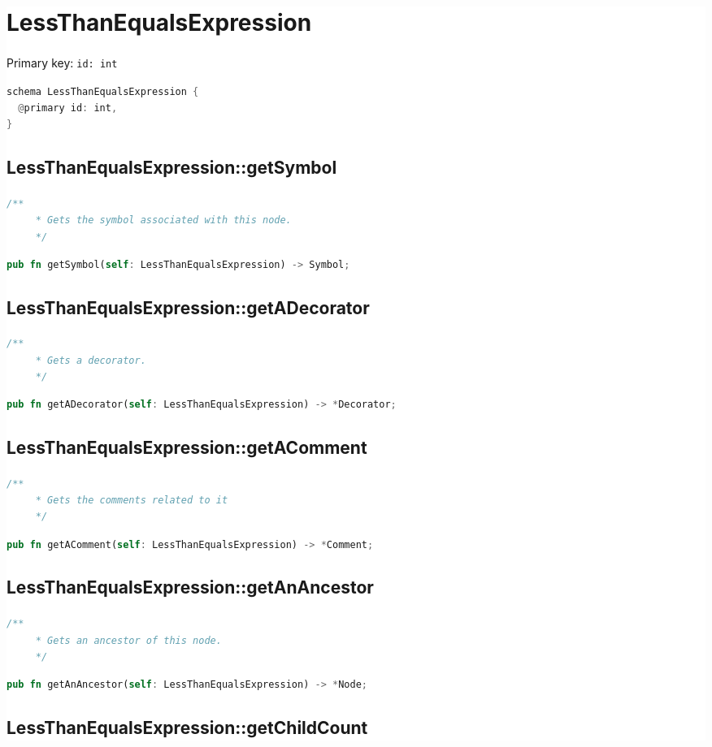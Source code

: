 # LessThanEqualsExpression

Primary key: `id: int`

```rust
schema LessThanEqualsExpression {
  @primary id: int,
}
```
## LessThanEqualsExpression::getSymbol

```rust
/**
     * Gets the symbol associated with this node.
     */
```
```rust
pub fn getSymbol(self: LessThanEqualsExpression) -> Symbol;
```
## LessThanEqualsExpression::getADecorator

```rust
/**
     * Gets a decorator.
     */
```
```rust
pub fn getADecorator(self: LessThanEqualsExpression) -> *Decorator;
```
## LessThanEqualsExpression::getAComment

```rust
/**
     * Gets the comments related to it
     */
```
```rust
pub fn getAComment(self: LessThanEqualsExpression) -> *Comment;
```
## LessThanEqualsExpression::getAnAncestor

```rust
/**
     * Gets an ancestor of this node. 
     */
```
```rust
pub fn getAnAncestor(self: LessThanEqualsExpression) -> *Node;
```
## LessThanEqualsExpression::getChildCount
